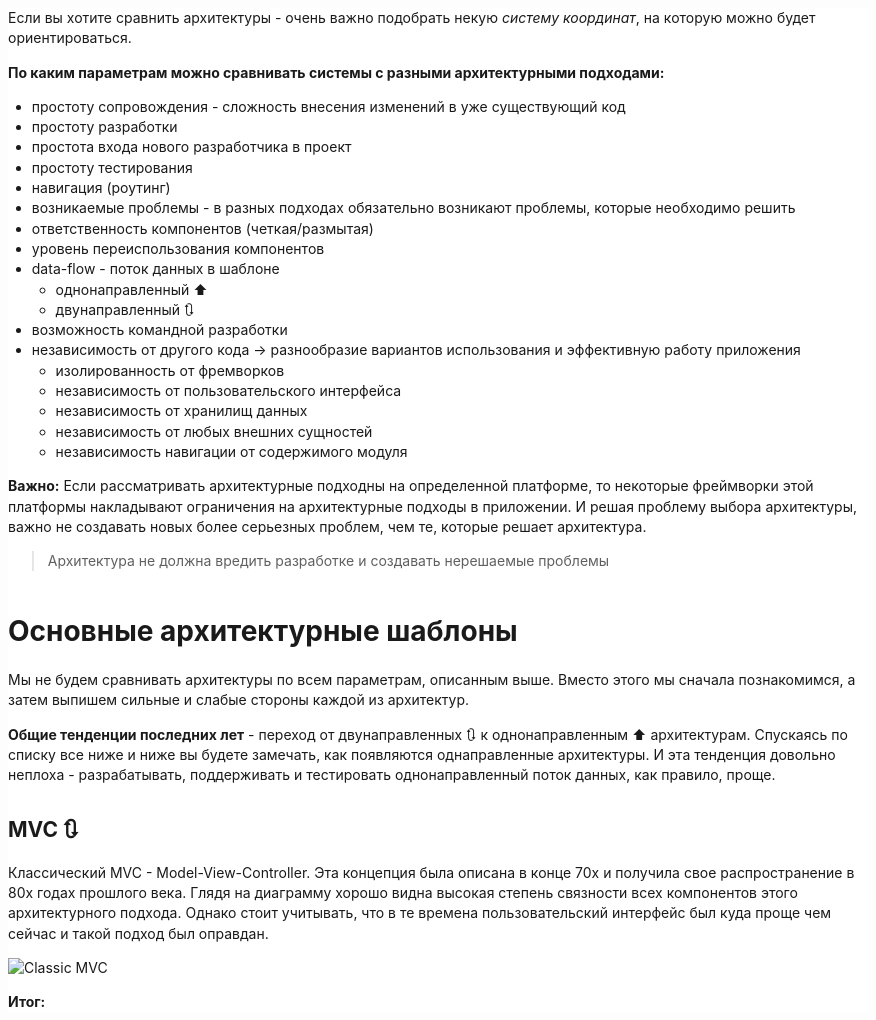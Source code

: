 Если вы хотите сравнить архитектуры - очень важно подобрать некую *систему координат*, на которую можно будет ориентироваться. 

**По каким параметрам можно сравнивать системы с разными архитектурными подходами:**

- простоту сопровождения - сложность внесения изменений в уже существующий код
- простоту разработки
- простота входа нового разработчика в проект
- простоту тестирования
- навигация (роутинг)
- возникаемые проблемы - в разных подходах обязательно возникают проблемы, которые необходимо решить
- ответственность компонентов (четкая/размытая)
- уровень переиспользования компонентов
- data-flow - поток данных в шаблоне
	- однонаправленный ⬆️
	- двунаправленный 🔃
- возможность командной разработки
- независимость от другого кода -> разнообразие вариантов использования и эффективную работу приложения
	- изолированность от фремворков
	- независимость от пользовательского интерфейса
	- независимость от хранилищ данных
	- независимость от любых внешних сущностей
	- независимость навигации от содержимого модуля

**Важно:** Если рассматривать архитектурные подходны на определенной платформе, то некоторые фреймворки этой платформы накладывают ограничения на архитектурные подходы в приложении. И решая проблему выбора архитектуры, важно не создавать новых более серьезных проблем, чем те, которые решает архитектура.

> Архитектура не должна вредить разработке и создавать нерешаемые проблемы

# Основные архитектурные шаблоны

Мы не будем сравнивать архитектуры по всем параметрам, описанным выше. Вместо этого мы сначала познакомимся, а затем выпишем сильные и слабые стороны каждой из архитектур.

**Общие тенденции последних лет** - переход от двунаправленных 🔃 к однонаправленным ⬆️ архитектурам. Спускаясь по списку все ниже и ниже вы будете замечать, как появляются однаправленные архитектуры. И эта тенденция довольно неплоха - разрабатывать, поддерживать и тестировать однонаправленный поток данных, как правило, проще.

## MVC 🔃

Классический MVC - Model-View-Controller. Эта концепция была описана в конце 70х и получила свое распространение в 80х годах прошлого века. Глядя на диаграмму хорошо видна высокая степень связности всех компонентов этого архитектурного подхода. Однако стоит учитывать, что в те времена пользовательский интерфейс был куда проще чем сейчас и такой подход был оправдан. 

![Classic MVC](../img/architectures/architectures.001.jpeg)

**Итог:**
